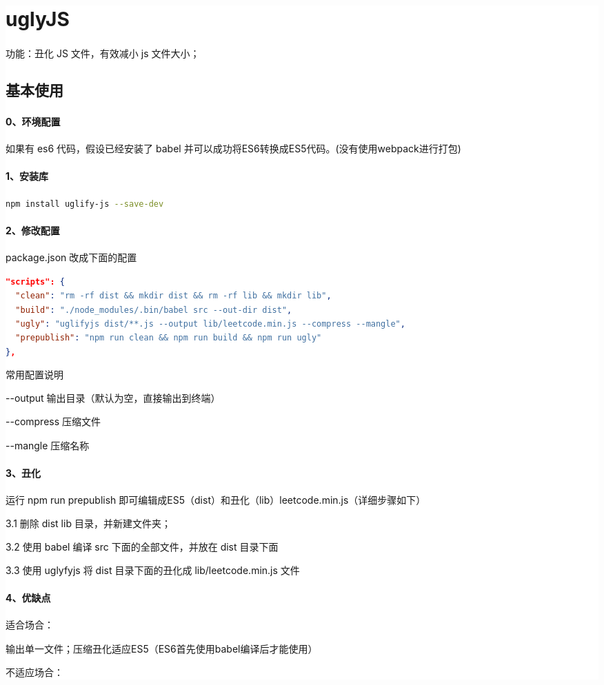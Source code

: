 # uglyJS

功能：丑化 JS 文件，有效减小 js 文件大小；

## 基本使用

#### 0、环境配置

如果有 es6 代码，假设已经安装了 babel 并可以成功将ES6转换成ES5代码。(没有使用webpack进行打包)

#### 1、安装库

~~~bash
npm install uglify-js --save-dev
~~~

#### 2、修改配置

package.json 改成下面的配置

~~~json
"scripts": {
  "clean": "rm -rf dist && mkdir dist && rm -rf lib && mkdir lib",
  "build": "./node_modules/.bin/babel src --out-dir dist",
  "ugly": "uglifyjs dist/**.js --output lib/leetcode.min.js --compress --mangle",
  "prepublish": "npm run clean && npm run build && npm run ugly"
},
~~~

常用配置说明

--output 输出目录（默认为空，直接输出到终端）

--compress 压缩文件

--mangle 压缩名称



#### 3、丑化

运行 npm run prepublish 即可编辑成ES5（dist）和丑化（lib）leetcode.min.js（详细步骤如下）

3.1 删除 dist lib 目录，并新建文件夹；

3.2 使用 babel 编译 src 下面的全部文件，并放在 dist 目录下面

3.3 使用 uglyfyjs 将 dist 目录下面的丑化成 lib/leetcode.min.js 文件



#### 4、优缺点

适合场合：

输出单一文件；压缩丑化适应ES5（ES6首先使用babel编译后才能使用）

不适应场合：
